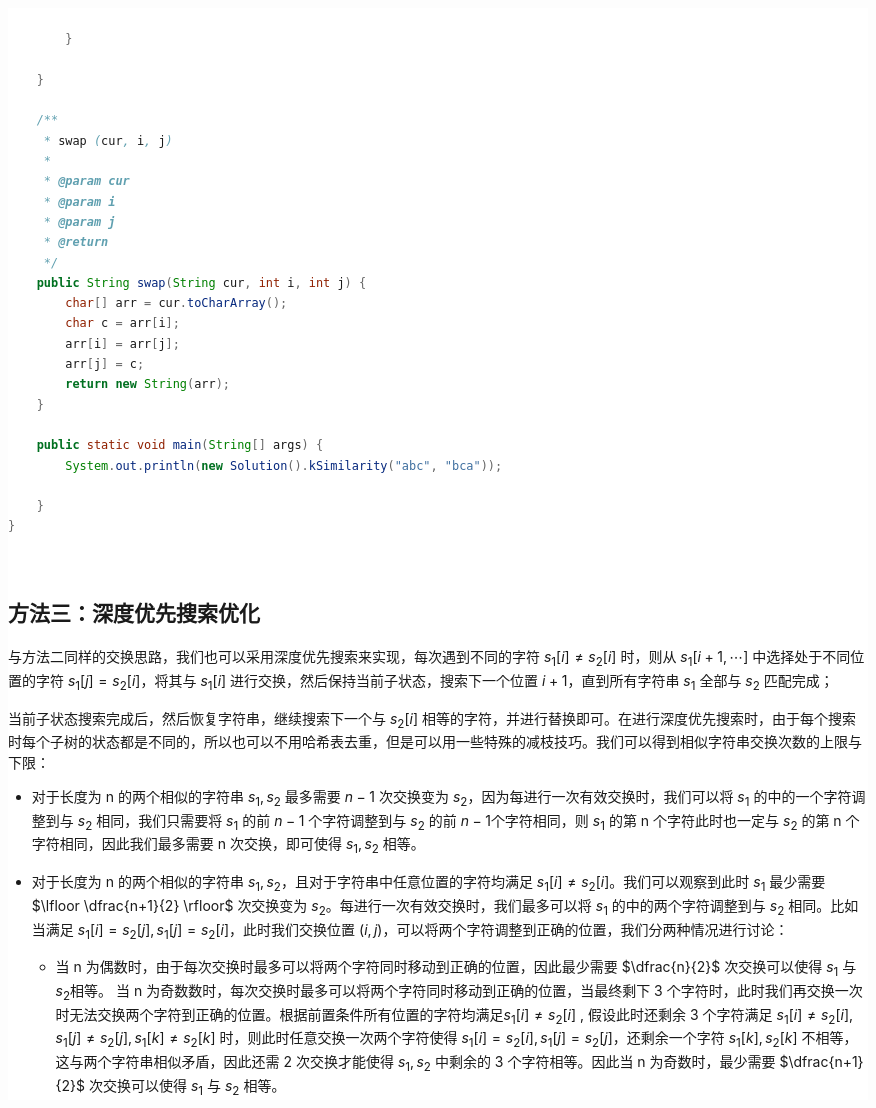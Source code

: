 ```java

        }

    }

    /**
     * swap (cur, i, j)
     *
     * @param cur
     * @param i
     * @param j
     * @return
     */
    public String swap(String cur, int i, int j) {
        char[] arr = cur.toCharArray();
        char c = arr[i];
        arr[i] = arr[j];
        arr[j] = c;
        return new String(arr);
    }

    public static void main(String[] args) {
        System.out.println(new Solution().kSimilarity("abc", "bca"));

    }
}
```



&nbsp;

## 方法三：深度优先搜索优化

与方法二同样的交换思路，我们也可以采用深度优先搜索来实现，每次遇到不同的字符 $s_1[i] \neq s_2[i]$  时，则从 $s_1[i+1, \cdots]$ 中选择处于不同位置的字符 $s_1[j] = s_2[i]$，将其与 $s_1[i]$ 进行交换，然后保持当前子状态，搜索下一个位置 $i+1$，直到所有字符串 $s_1$ 全部与 $s_2$ 匹配完成；

当前子状态搜索完成后，然后恢复字符串，继续搜索下一个与 $s_2[i]$  相等的字符，并进行替换即可。在进行深度优先搜索时，由于每个搜索时每个子树的状态都是不同的，所以也可以不用哈希表去重，但是可以用一些特殊的减枝技巧。我们可以得到相似字符串交换次数的上限与下限：

- 对于长度为 n 的两个相似的字符串 $s_1,s_2$ 最多需要 $n-1$  次交换变为 $s_2$，因为每进行一次有效交换时，我们可以将 $s_1$ 的中的一个字符调整到与 $s_2$ 相同，我们只需要将 $s_1$ 的前 $n-1$ 个字符调整到与 $s_2$ 的前 $n-1$个字符相同，则 $s_1$ 的第 n 个字符此时也一定与 $s_2$ 的第 n 个字符相同，因此我们最多需要 n 次交换，即可使得 $s_1, s_2$ 相等。

- 对于长度为 n 的两个相似的字符串 $s_1,s_2$，且对于字符串中任意位置的字符均满足 $s_1[i] \neq s_2[i]$。我们可以观察到此时 $s_1$ 最少需要 $\lfloor \dfrac{n+1}{2} \rfloor$ 次交换变为 $s_2$。每进行一次有效交换时，我们最多可以将 $s_1$ 的中的两个字符调整到与 $s_2$ 相同。比如当满足 $s_1[i] = s_2[j],s_1[j] = s_2[i]$，此时我们交换位置 $(i,j)$，可以将两个字符调整到正确的位置，我们分两种情况进行讨论：
  - 当 n 为偶数时，由于每次交换时最多可以将两个字符同时移动到正确的位置，因此最少需要 $\dfrac{n}{2}$ 次交换可以使得 $s_1$  与 $s_2$相等。
    当 n 为奇数数时，每次交换时最多可以将两个字符同时移动到正确的位置，当最终剩下 3 个字符时，此时我们再交换一次时无法交换两个字符到正确的位置。根据前置条件所有位置的字符均满足$s_1[i] \neq s_2[i]$ , 假设此时还剩余 3 个字符满足 $s_1[i] \neq s_2[i],s_1[j] \neq s_2[j],s_1[k] \neq s_2[k]$ 时，则此时任意交换一次两个字符使得 $s_1[i] = s_2[i],s_1[j] = s_2[j]$，还剩余一个字符 $s_1[k],s_2[k]$ 不相等，这与两个字符串相似矛盾，因此还需 2 次交换才能使得 $s_1, s_2$  中剩余的 3 个字符相等。因此当 n 为奇数时，最少需要 $\dfrac{n+1}{2}$ 次交换可以使得 $s_1$ 与 $s_2$ 相等。
